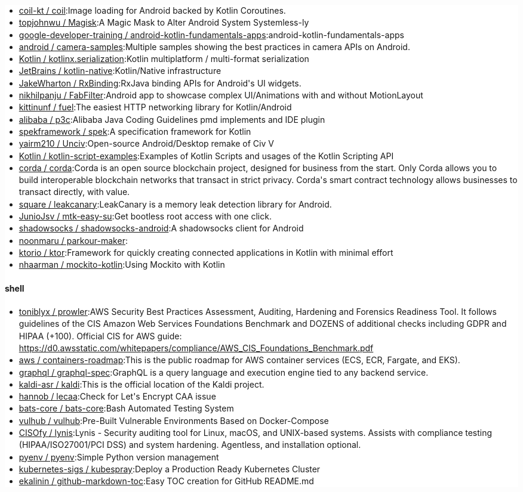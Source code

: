 * [coil-kt / coil](https://github.com/coil-kt/coil):Image loading for Android backed by Kotlin Coroutines.
* [topjohnwu / Magisk](https://github.com/topjohnwu/Magisk):A Magic Mask to Alter Android System Systemless-ly
* [google-developer-training / android-kotlin-fundamentals-apps](https://github.com/google-developer-training/android-kotlin-fundamentals-apps):android-kotlin-fundamentals-apps
* [android / camera-samples](https://github.com/android/camera-samples):Multiple samples showing the best practices in camera APIs on Android.
* [Kotlin / kotlinx.serialization](https://github.com/Kotlin/kotlinx.serialization):Kotlin multiplatform / multi-format serialization
* [JetBrains / kotlin-native](https://github.com/JetBrains/kotlin-native):Kotlin/Native infrastructure
* [JakeWharton / RxBinding](https://github.com/JakeWharton/RxBinding):RxJava binding APIs for Android's UI widgets.
* [nikhilpanju / FabFilter](https://github.com/nikhilpanju/FabFilter):Android app to showcase complex UI/Animations with and without MotionLayout
* [kittinunf / fuel](https://github.com/kittinunf/fuel):The easiest HTTP networking library for Kotlin/Android
* [alibaba / p3c](https://github.com/alibaba/p3c):Alibaba Java Coding Guidelines pmd implements and IDE plugin
* [spekframework / spek](https://github.com/spekframework/spek):A specification framework for Kotlin
* [yairm210 / Unciv](https://github.com/yairm210/Unciv):Open-source Android/Desktop remake of Civ V
* [Kotlin / kotlin-script-examples](https://github.com/Kotlin/kotlin-script-examples):Examples of Kotlin Scripts and usages of the Kotlin Scripting API
* [corda / corda](https://github.com/corda/corda):Corda is an open source blockchain project, designed for business from the start. Only Corda allows you to build interoperable blockchain networks that transact in strict privacy. Corda's smart contract technology allows businesses to transact directly, with value.
* [square / leakcanary](https://github.com/square/leakcanary):LeakCanary is a memory leak detection library for Android.
* [JunioJsv / mtk-easy-su](https://github.com/JunioJsv/mtk-easy-su):Get bootless root access with one click.
* [shadowsocks / shadowsocks-android](https://github.com/shadowsocks/shadowsocks-android):A shadowsocks client for Android
* [noonmaru / parkour-maker](https://github.com/noonmaru/parkour-maker):
* [ktorio / ktor](https://github.com/ktorio/ktor):Framework for quickly creating connected applications in Kotlin with minimal effort
* [nhaarman / mockito-kotlin](https://github.com/nhaarman/mockito-kotlin):Using Mockito with Kotlin

#### shell
* [toniblyx / prowler](https://github.com/toniblyx/prowler):AWS Security Best Practices Assessment, Auditing, Hardening and Forensics Readiness Tool. It follows guidelines of the CIS Amazon Web Services Foundations Benchmark and DOZENS of additional checks including GDPR and HIPAA (+100). Official CIS for AWS guide: https://d0.awsstatic.com/whitepapers/compliance/AWS_CIS_Foundations_Benchmark.pdf
* [aws / containers-roadmap](https://github.com/aws/containers-roadmap):This is the public roadmap for AWS container services (ECS, ECR, Fargate, and EKS).
* [graphql / graphql-spec](https://github.com/graphql/graphql-spec):GraphQL is a query language and execution engine tied to any backend service.
* [kaldi-asr / kaldi](https://github.com/kaldi-asr/kaldi):This is the official location of the Kaldi project.
* [hannob / lecaa](https://github.com/hannob/lecaa):Check for Let's Encrypt CAA issue
* [bats-core / bats-core](https://github.com/bats-core/bats-core):Bash Automated Testing System
* [vulhub / vulhub](https://github.com/vulhub/vulhub):Pre-Built Vulnerable Environments Based on Docker-Compose
* [CISOfy / lynis](https://github.com/CISOfy/lynis):Lynis - Security auditing tool for Linux, macOS, and UNIX-based systems. Assists with compliance testing (HIPAA/ISO27001/PCI DSS) and system hardening. Agentless, and installation optional.
* [pyenv / pyenv](https://github.com/pyenv/pyenv):Simple Python version management
* [kubernetes-sigs / kubespray](https://github.com/kubernetes-sigs/kubespray):Deploy a Production Ready Kubernetes Cluster
* [ekalinin / github-markdown-toc](https://github.com/ekalinin/github-markdown-toc):Easy TOC creation for GitHub README.md